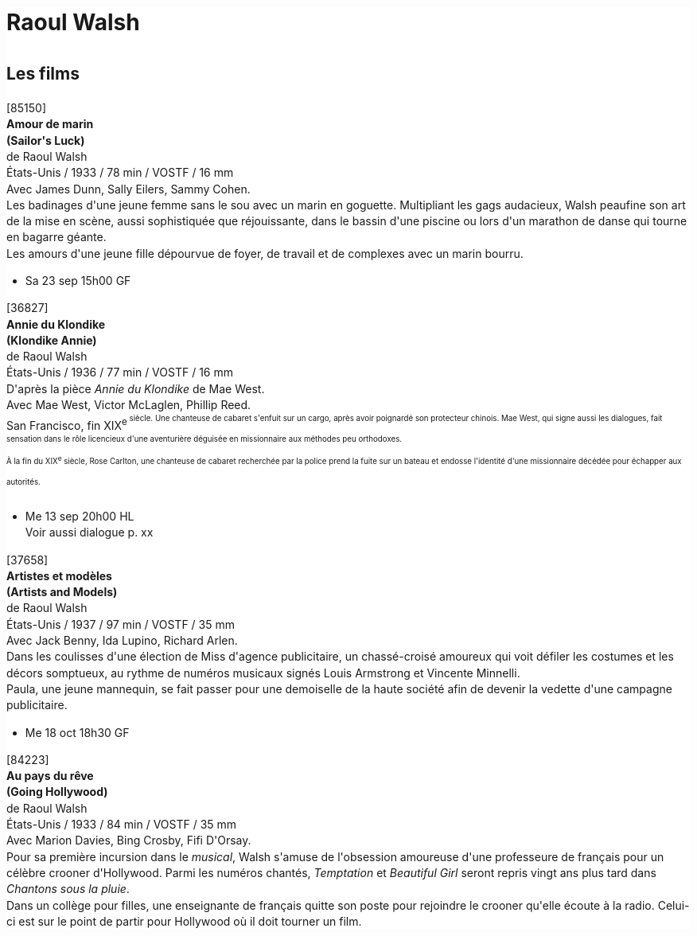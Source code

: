 # Raoul Walsh

## Les films

[85150]  
**Amour de marin**  
**(Sailor's Luck)**  
de Raoul Walsh  
États-Unis / 1933 / 78 min / VOSTF / 16 mm  
Avec James Dunn, Sally Eilers, Sammy Cohen.  
Les badinages d'une jeune femme sans le sou avec un marin en goguette. Multipliant les gags audacieux, Walsh peaufine son art de la mise en scène, aussi sophistiquée que réjouissante, dans le bassin d'une piscine ou lors d'un marathon de danse qui tourne en bagarre géante.  
Les amours d'une jeune fille dépourvue de foyer, de travail et de complexes avec un marin bourru.

- Sa 23 sep 15h00 GF

[36827]  
**Annie du Klondike**  
**(Klondike Annie)**  
de Raoul Walsh  
États-Unis / 1936 / 77 min / VOSTF / 16 mm  
D'après la pièce _Annie du Klondike_ de Mae West.  
Avec Mae West, Victor McLaglen, Phillip Reed.  
San Francisco, fin XIX<sup>e<sup> siècle. Une chanteuse de cabaret s'enfuit sur un cargo, après avoir poignardé son protecteur chinois. Mae West, qui signe aussi les dialogues, fait sensation dans le rôle licencieux d'une aventurière déguisée en missionnaire aux méthodes peu orthodoxes.  
À la fin du XIX<sup>e</sup> siècle, Rose Carlton, une chanteuse de cabaret recherchée par la police prend la fuite sur un bateau et endosse l'identité d'une missionnaire décédée pour échapper aux autorités.

- Me 13 sep 20h00 HL  
Voir aussi dialogue p. xx

[37658]  
**Artistes et modèles**  
**(Artists and Models)**  
de Raoul Walsh  
États-Unis / 1937 / 97 min / VOSTF / 35 mm  
Avec Jack Benny, Ida Lupino, Richard Arlen.  
Dans les coulisses d'une élection de Miss d'agence publicitaire, un chassé-croisé amoureux qui voit défiler les costumes et les décors somptueux, au rythme de numéros musicaux signés Louis Armstrong et Vincente Minnelli.  
Paula, une jeune mannequin, se fait passer pour une demoiselle de la haute société afin de devenir la vedette d'une campagne publicitaire.

- Me 18 oct 18h30 GF

[84223]  
**Au pays du rêve**  
**(Going Hollywood)**  
de Raoul Walsh  
États-Unis / 1933 / 84 min / VOSTF / 35 mm  
Avec Marion Davies, Bing Crosby, Fifi D'Orsay.  
Pour sa première incursion dans le _musical_, Walsh s'amuse de l'obsession amoureuse d'une professeure de français pour un célèbre crooner d'Hollywood. Parmi les numéros chantés, _Temptation_ et _Beautiful Girl_ seront repris vingt ans plus tard dans _Chantons sous la pluie_.  
Dans un collège pour filles, une enseignante de français quitte son poste pour rejoindre le crooner qu'elle écoute à la radio. Celui-ci est sur le point de partir pour Hollywood où il doit tourner un film.
